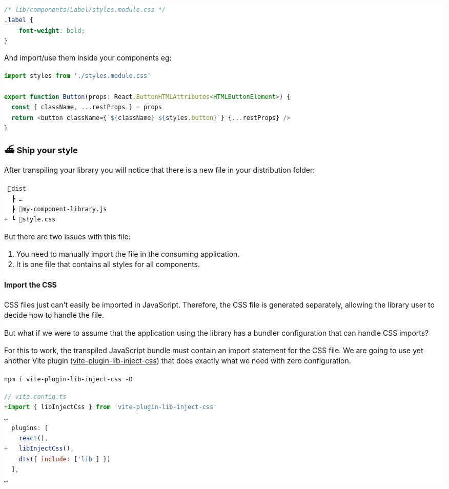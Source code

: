 ```css
/* lib/components/Label/styles.module.css */
.label {
    font-weight: bold;
}
```

And import/use them inside your components eg:

```javascript
import styles from './styles.module.css'

export function Button(props: React.ButtonHTMLAttributes<HTMLButtonElement>) {
  const { className, ...restProps } = props
  return <button className={`${className} ${styles.button}`} {...restProps} />
}
```

### ⛴️ Ship your style

After transpiling your library you will notice that there is a new file in your distribution folder:

```nodejs
 📂dist
  ┣ …
  ┣ 📜my-component-library.js
+ ┗ 📜style.css
```

But there are two issues with this file:

1. You need to manually import the file in the consuming application.
2. It is one file that contains all styles for all components.

#### Import the CSS

CSS files just can't easily be imported in JavaScript. Therefore, the CSS file is generated separately, allowing the library user to decide how to handle the file.

But what if we were to assume that the application using the library has a bundler configuration that can handle CSS imports?

For this to work, the transpiled JavaScript bundle must contain an import statement for the CSS file. We are going to use yet another Vite plugin ([vite-plugin-lib-inject-css](https://github.com/emosheeep/fe-tools/tree/master/packages/vite-plugin-lib-inject-css)) that does exactly what we need with zero configuration.

```nodejs
npm i vite-plugin-lib-inject-css -D
```

```javascript
// vite.config.ts
+import { libInjectCss } from 'vite-plugin-lib-inject-css'
…
  plugins: [
    react(),
+   libInjectCss(),
    dts({ include: ['lib'] })
  ],
…
```
